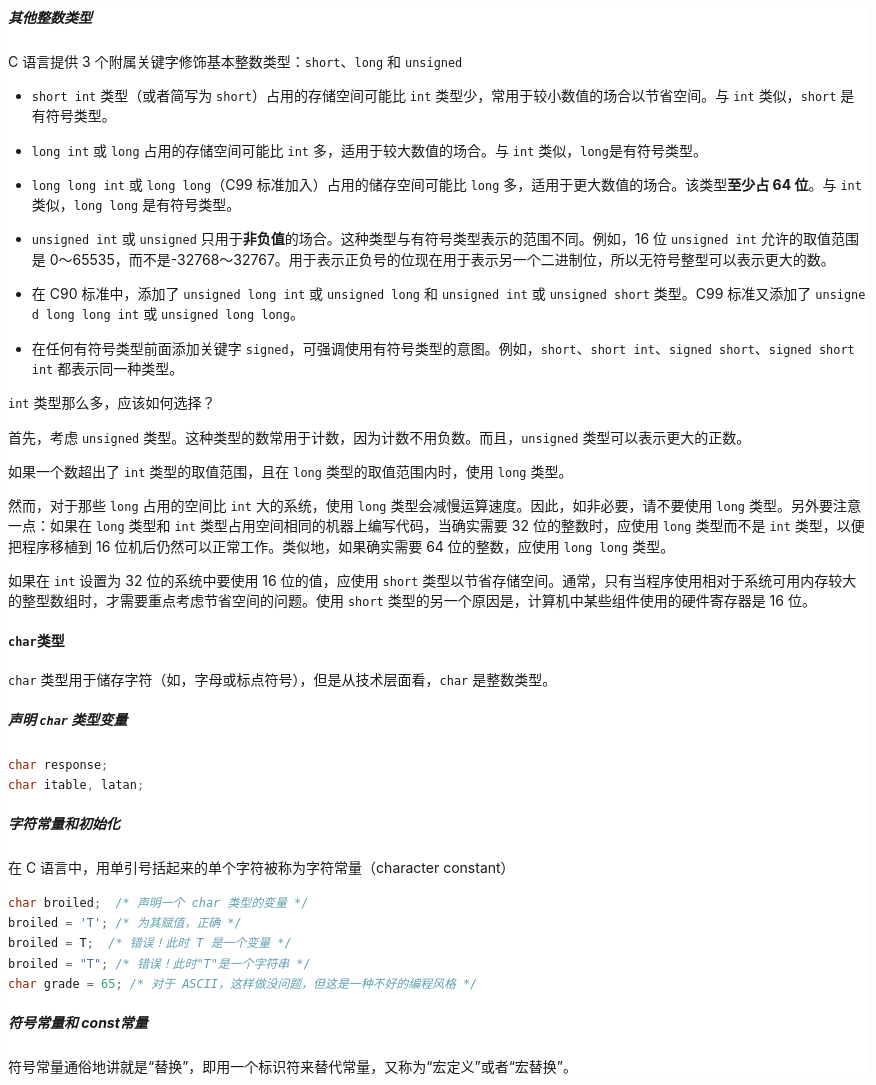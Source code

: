 ##### 其他整数类型

C 语言提供 3 个附属关键字修饰基本整数类型：`short`、`long` 和 `unsigned`

+ `short int` 类型（或者简写为 `short`）占用的存储空间可能比 `int` 类型少，常用于较小数值的场合以节省空间。与 `int` 类似，`short` 是有符号类型。

+ `long int` 或 `long` 占用的存储空间可能比 `int` 多，适用于较大数值的场合。与 `int` 类似，`long`是有符号类型。

+ `long long int` 或 `long long`（C99 标准加入）占用的储存空间可能比 `long` 多，适用于更大数值的场合。该类型**至少占 64 位**。与 `int` 类似，`long long` 是有符号类型。

+ `unsigned int` 或 `unsigned` 只用于**非负值**的场合。这种类型与有符号类型表示的范围不同。例如，16 位 `unsigned int` 允许的取值范围是 0～65535，而不是-32768～32767。用于表示正负号的位现在用于表示另一个二进制位，所以无符号整型可以表示更大的数。

+ 在 C90 标准中，添加了 `unsigned long int` 或 `unsigned long` 和 `unsigned int` 或 `unsigned short` 类型。C99 标准又添加了 `unsigned long long int` 或 `unsigned long long`。

+ 在任何有符号类型前面添加关键字 `signed`，可强调使用有符号类型的意图。例如，`short`、`short int`、`signed short`、`signed short int` 都表示同一种类型。

`int` 类型那么多，应该如何选择？

首先，考虑 `unsigned` 类型。这种类型的数常用于计数，因为计数不用负数。而且，`unsigned` 类型可以表示更大的正数。 

如果一个数超出了 `int` 类型的取值范围，且在 `long` 类型的取值范围内时，使用 `long` 类型。

然而，对于那些 `long` 占用的空间比 `int` 大的系统，使用 `long` 类型会减慢运算速度。因此，如非必要，请不要使用 `long` 类型。另外要注意一点：如果在 `long` 类型和 `int` 类型占用空间相同的机器上编写代码，当确实需要 32 位的整数时，应使用 `long` 类型而不是 `int` 类型，以便把程序移植到 16 位机后仍然可以正常工作。类似地，如果确实需要 64 位的整数，应使用 `long long` 类型。 

如果在 `int` 设置为 32 位的系统中要使用 16 位的值，应使用 `short` 类型以节省存储空间。通常，只有当程序使用相对于系统可用内存较大的整型数组时，才需要重点考虑节省空间的问题。使用 `short` 类型的另一个原因是，计算机中某些组件使用的硬件寄存器是 16 位。

#### `char`类型

`char` 类型用于储存字符（如，字母或标点符号），但是从技术层面看，`char` 是整数类型。

##### 声明 `char` 类型变量

```c
char response; 
char itable, latan;
```

##### 字符常量和初始化

在 C 语言中，用单引号括起来的单个字符被称为字符常量（character constant）

```c
char broiled;  /* 声明一个 char 类型的变量 */ 
broiled = 'T'; /* 为其赋值，正确 */ 
broiled = T;  /* 错误！此时 T 是一个变量 */ 
broiled = "T"; /* 错误！此时"T"是一个字符串 */
char grade = 65; /* 对于 ASCII，这样做没问题，但这是一种不好的编程风格 */
```

##### 符号常量和 const常量

符号常量通俗地讲就是“替换”，即用一个标识符来替代常量，又称为“宏定义”或者“宏替换”。
